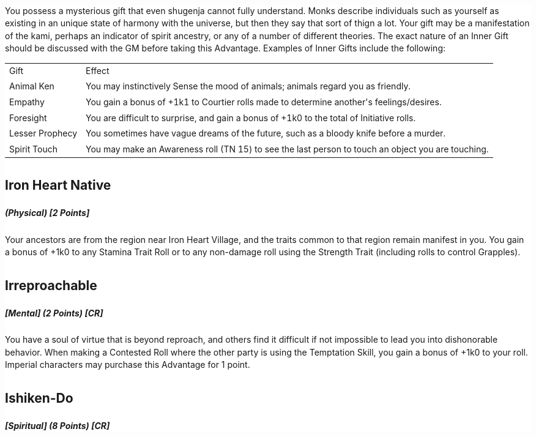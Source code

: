 You possess a mysterious gift that even shugenja cannot fully understand. Monks describe individuals such as yourself as existing in an unique state of harmony with the universe, but then they say that sort of thign a lot. Your gift may be a manifestation of the kami, perhaps an indicator of spirit ancestry, or any of a number of different theories. The exact nature of an Inner Gift should be discussed with the GM before taking this Advantage. Examples of Inner Gifts include the following:

<div class="table-responsive">
  <table class="table">
    <tr>
      <td>Gift</td>
      <td>Effect</td>
    </tr>
    <tr>
      <td>Animal Ken</td>
      <td>You may instinctively Sense the mood of animals; animals regard you as friendly.</td>
    </tr>
    <tr>
      <td>Empathy</td>
      <td>You gain a bonus of +1k1 to Courtier rolls made to determine another's feelings/desires.</td>
    </tr>
    <tr>
      <td>Foresight</td>
      <td>You are difficult to surprise, and gain a bonus of +1k0 to the total of Initiative rolls.</td>
    </tr>
    <tr>
      <td>Lesser Prophecy</td>
      <td>You sometimes have vague dreams of the future, such as a bloody knife before a murder.</td>
    </tr>
    <tr>
      <td>Spirit Touch</td>
      <td>You may make an Awareness roll (TN 15) to see the last person to touch an object you are touching.</td>
    </tr>
  </table>
</div>

## Iron Heart Native 
##### (Physical) [2 Points]

Your ancestors are from the region near Iron Heart Village, and the traits common to that region remain manifest in you. You gain a bonus of +1k0 to any Stamina Trait Roll or to any non-damage roll using the Strength Trait (including rolls to control Grapples).
## Irreproachable 
##### [Mental] (2 Points) [CR]

You have a soul of virtue that is beyond reproach, and others find it difficult if not impossible to lead you into dishonorable behavior. When making a Contested Roll where the other party is using the Temptation Skill, you gain a bonus of +1k0 to your roll. Imperial characters may purchase this Advantage for 1 point.

## Ishiken-Do 
##### [Spiritual] (8 Points) [CR]
